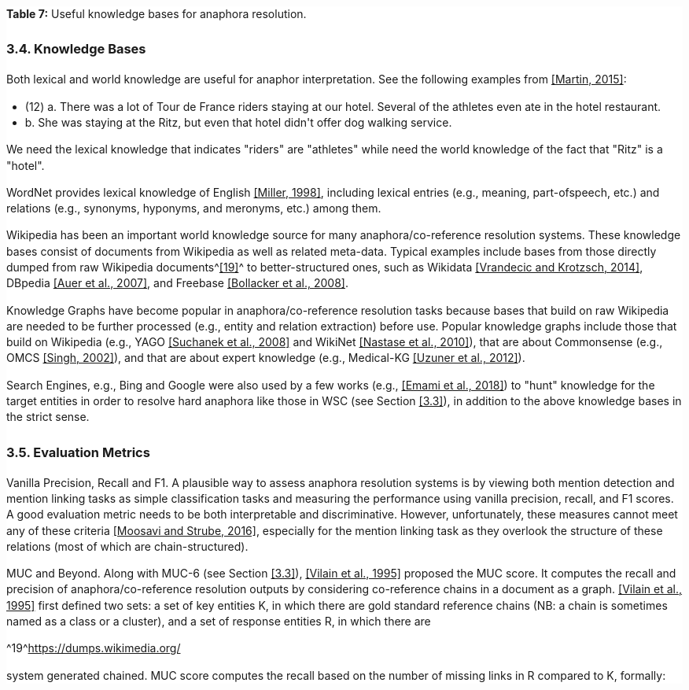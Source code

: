 **Table 7:** Useful knowledge bases for anaphora resolution.

### 3.4. Knowledge Bases
Both lexical and world knowledge are useful for anaphor interpretation. See the following examples from [[Martin, 2015]](#ref-Martin.2015):

- (12) a. There was a lot of Tour de France riders staying at our hotel. Several of the athletes even ate in the hotel restaurant.
- b. She was staying at the Ritz, but even that hotel didn't offer dog walking service.

We need the lexical knowledge that indicates "riders" are "athletes" while need the world knowledge of the fact that "Ritz" is a "hotel".

WordNet provides lexical knowledge of English [[Miller, 1998]](#ref-Miller.1998), including lexical entries (e.g., meaning, part-ofspeech, etc.) and relations (e.g., synonyms, hyponyms, and meronyms, etc.) among them.

Wikipedia has been an important world knowledge source for many anaphora/co-reference resolution systems. These knowledge bases consist of documents from Wikipedia as well as related meta-data. Typical examples include bases from those directly dumped from raw Wikipedia documents^[[19]](#ref-19)^ to better-structured ones, such as Wikidata [[Vrandecic and Krotzsch, 2014]](#ref-Vrandecic.2014), DBpedia [[Auer et al., 2007]](#ref-Auer.2007), and Freebase [[Bollacker et al., 2008]](#ref-Bollacker.2008).

Knowledge Graphs have become popular in anaphora/co-reference resolution tasks because bases that build on raw Wikipedia are needed to be further processed (e.g., entity and relation extraction) before use. Popular knowledge graphs include those that build on Wikipedia (e.g., YAGO [[Suchanek et al., 2008]](#ref-Suchanek.2008) and WikiNet [[Nastase et al., 2010]](#ref-Nastase.2010)), that are about Commonsense (e.g., OMCS [[Singh, 2002]](#ref-Singh.2002)), and that are about expert knowledge (e.g., Medical-KG [[Uzuner et al., 2012]](#ref-Uzuner.2012)).

Search Engines, e.g., Bing and Google were also used by a few works (e.g., [[Emami et al., 2018]](#ref-Emami.2018)) to "hunt" knowledge for the target entities in order to resolve hard anaphora like those in WSC (see Section [[3.3]](#ref-Section.3.3)), in addition to the above knowledge bases in the strict sense.

### 3.5. Evaluation Metrics

Vanilla Precision, Recall and F1. A plausible way to assess anaphora resolution systems is by viewing both mention detection and mention linking tasks as simple classification tasks and measuring the performance using vanilla precision, recall, and F1 scores. A good evaluation metric needs to be both interpretable and discriminative. However, unfortunately, these measures cannot meet any of these criteria [[Moosavi and Strube, 2016]](#ref-Moosavi.2016), especially for the mention linking task as they overlook the structure of these relations (most of which are chain-structured).

MUC and Beyond. Along with MUC-6 (see Section [[3.3]](#ref-Section.3.3)), [[Vilain et al., 1995]](#ref-Vilain.1995) proposed the MUC score. It computes the recall and precision of anaphora/co-reference resolution outputs by considering co-reference chains in a document as a graph. [[Vilain et al., 1995]](#ref-Vilain.1995) first defined two sets: a set of key entities K, in which there are gold standard reference chains (NB: a chain is sometimes named as a class or a cluster), and a set of response entities R, in which there are

^19^<https://dumps.wikimedia.org/>

system generated chained. MUC score computes the recall based on the number of missing links in R compared to K, formally:
